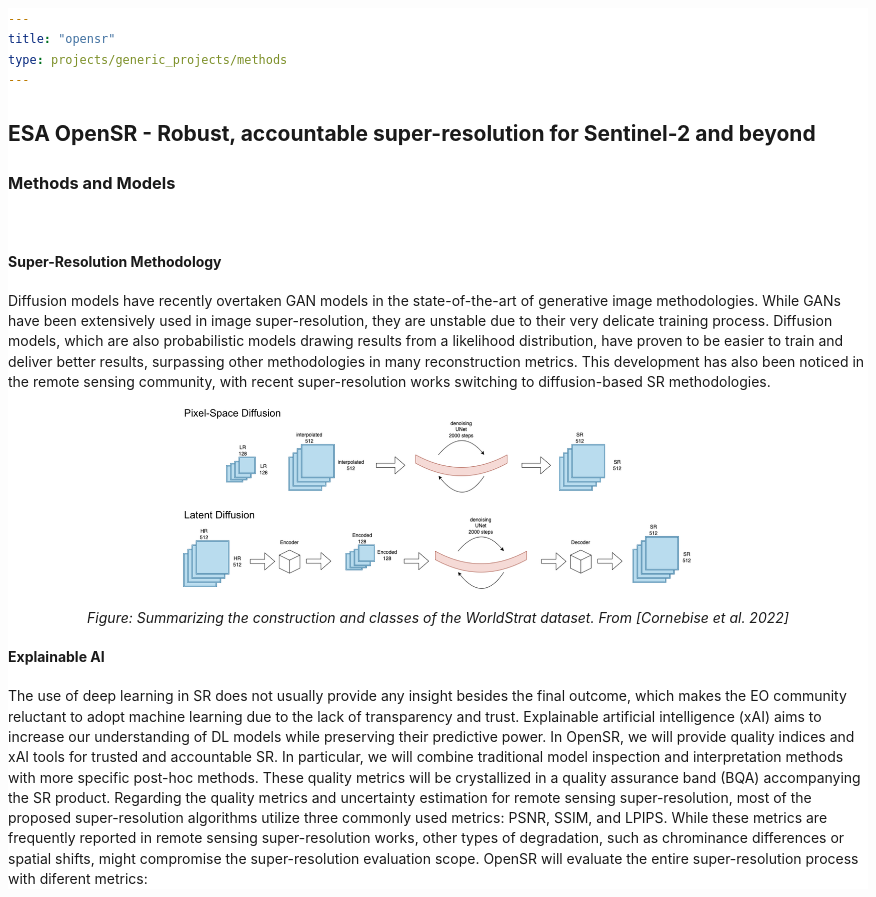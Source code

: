 ```yaml
---
title: "opensr"
type: projects/generic_projects/methods
---
```



## ESA OpenSR - Robust, accountable super-resolution for Sentinel-2 and beyond

### Methods and Models

<br>
<h4 id="super_resolution" style="scroll-margin-top: 2.2em;">Super-Resolution Methodology</h4>


Diffusion models have recently overtaken GAN models in the state-of-the-art of generative image methodologies. While GANs have been extensively used in image super-resolution, they are unstable due to their very delicate training process. Diffusion models, which are also probabilistic models drawing results from a likelihood distribution, have proven to be easier to train and deliver better results, surpassing other methodologies in many reconstruction metrics. This development has also been noticed in the remote sensing community, with recent super-resolution works switching to diffusion-based SR methodologies.

<div style="width: 100%; overflow-x: auto; text-align:center">
    <img src="/images/projects/opensr/lat_px_dif.png" style="width: 60%; display: block; margin: auto;">
    <em>Figure: Summarizing the construction and classes of the WorldStrat dataset. From [Cornebise et al. 2022]</em>
</div>

<h4 id="explainability" style="scroll-margin-top: 2.2em;">Explainable AI</h4>

The use of deep learning in SR does not usually provide any insight besides the final outcome, which makes the EO community reluctant to adopt machine learning due to the lack of transparency and trust. Explainable artificial intelligence (xAI) aims to increase our understanding of DL models while preserving their predictive power. In OpenSR, we will provide quality indices and xAI tools for trusted and accountable SR. In particular, we will combine traditional model inspection and interpretation methods with more specific post-hoc methods. These quality metrics will be crystallized in a quality assurance band (BQA) accompanying the SR product.
Regarding the quality metrics and uncertainty estimation for remote sensing super-resolution, most of the proposed super-resolution algorithms utilize three commonly used metrics: PSNR, SSIM, and LPIPS. While these metrics are frequently reported in remote sensing super-resolution works, other types of degradation, such as chrominance differences or spatial shifts, might compromise the super-resolution evaluation scope. OpenSR will evaluate the entire super-resolution process with diferent metrics:
